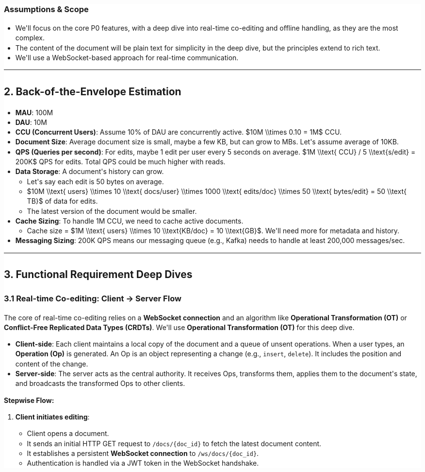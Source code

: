 ### Assumptions & Scope

  * We'll focus on the core P0 features, with a deep dive into real-time co-editing and offline handling, as they are the most complex.
  * The content of the document will be plain text for simplicity in the deep dive, but the principles extend to rich text.
  * We'll use a WebSocket-based approach for real-time communication.

-----

## 2\. Back-of-the-Envelope Estimation

  * **MAU**: 100M
  * **DAU**: 10M
  * **CCU (Concurrent Users)**: Assume 10% of DAU are concurrently active. $10M \\times 0.10 = 1M$ CCU.
  * **Document Size**: Average document size is small, maybe a few KB, but can grow to MBs. Let's assume average of 10KB.
  * **QPS (Queries per second)**: For edits, maybe 1 edit per user every 5 seconds on average. $1M \\text{ CCU} / 5 \\text{s/edit} = 200K$ QPS for edits. Total QPS could be much higher with reads.
  * **Data Storage**: A document's history can grow.
      * Let's say each edit is 50 bytes on average.
      * $10M \\text{ users} \\times 10 \\text{ docs/user} \\times 1000 \\text{ edits/doc} \\times 50 \\text{ bytes/edit} = 50 \\text{ TB}$ of data for edits.
      * The latest version of the document would be smaller.
  * **Cache Sizing**: To handle 1M CCU, we need to cache active documents.
      * Cache size = $1M \\text{ users} \\times 10 \\text{KB/doc} = 10 \\text{GB}$. We'll need more for metadata and history.
  * **Messaging Sizing**: 200K QPS means our messaging queue (e.g., Kafka) needs to handle at least 200,000 messages/sec.

-----

## 3\. Functional Requirement Deep Dives

### 3.1 Real-time Co-editing: Client → Server Flow

The core of real-time co-editing relies on a **WebSocket connection** and an algorithm like **Operational Transformation (OT)** or **Conflict-Free Replicated Data Types (CRDTs)**. We'll use **Operational Transformation (OT)** for this deep dive.

  * **Client-side**: Each client maintains a local copy of the document and a queue of unsent operations. When a user types, an **Operation (Op)** is generated. An Op is an object representing a change (e.g., `insert`, `delete`). It includes the position and content of the change.
  * **Server-side**: The server acts as the central authority. It receives Ops, transforms them, applies them to the document's state, and broadcasts the transformed Ops to other clients.

**Stepwise Flow:**

1.  **Client initiates editing**:

      * Client opens a document.
      * It sends an initial HTTP GET request to `/docs/{doc_id}` to fetch the latest document content.
      * It establishes a persistent **WebSocket connection** to `/ws/docs/{doc_id}`.
      * Authentication is handled via a JWT token in the WebSocket handshake.
